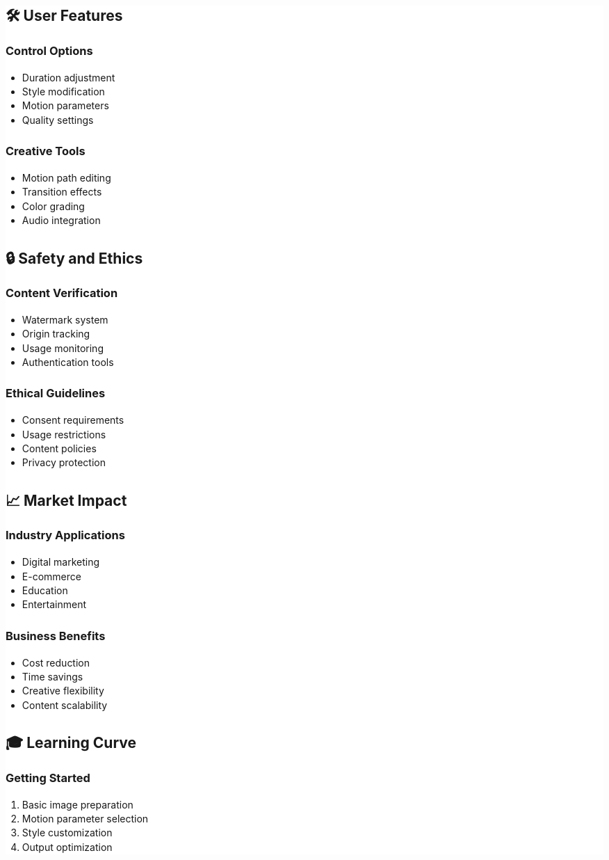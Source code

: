 ## 🛠️ User Features

### Control Options
- Duration adjustment
- Style modification
- Motion parameters
- Quality settings

### Creative Tools
- Motion path editing
- Transition effects
- Color grading
- Audio integration

## 🔒 Safety and Ethics

### Content Verification
- Watermark system
- Origin tracking
- Usage monitoring
- Authentication tools

### Ethical Guidelines
- Consent requirements
- Usage restrictions
- Content policies
- Privacy protection

## 📈 Market Impact

### Industry Applications
- Digital marketing
- E-commerce
- Education
- Entertainment

### Business Benefits
- Cost reduction
- Time savings
- Creative flexibility
- Content scalability

## 🎓 Learning Curve

### Getting Started
1. Basic image preparation
2. Motion parameter selection
3. Style customization
4. Output optimization
